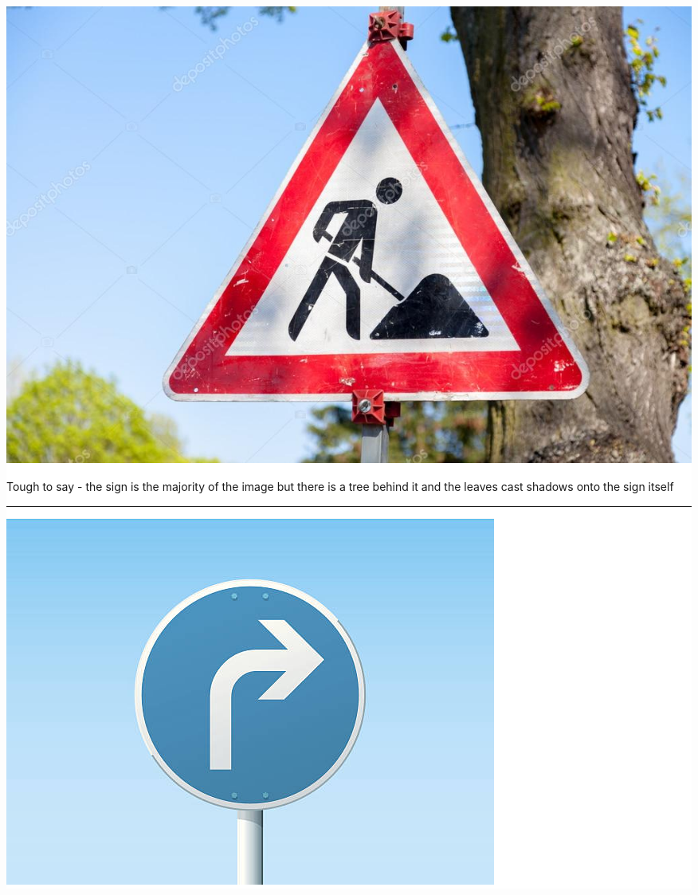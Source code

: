 
![roadwork](german-signs/25_roadwork.jpg)

Tough to say - the sign is the majority of the image but there is a tree behind it and the leaves cast shadows onto the sign itself

---

![right](german-signs/38_right.jpg)
